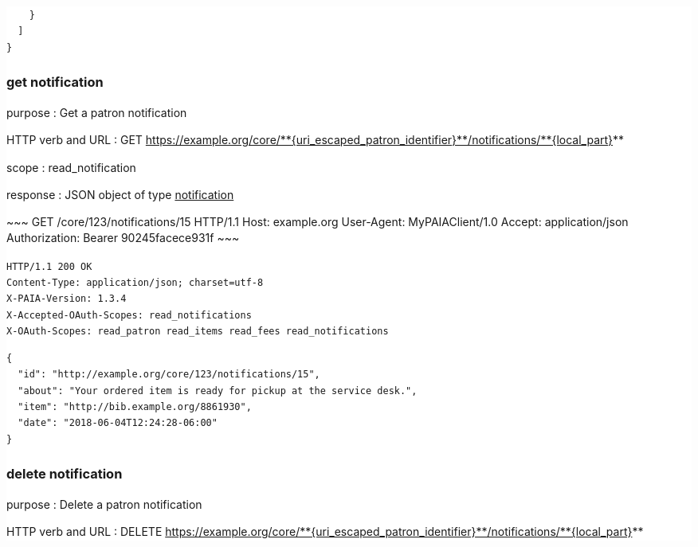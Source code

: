 ~~~{.json}
    }
  ]
}
~~~
</div>

### get notification

purpose
  : Get a patron notification

HTTP verb and URL
  : GET https://example.org/core/**{uri_escaped_patron_identifier}**/notifications/**{local_part}**

scope
  : read_notification
 
response
  : JSON object of type [notification](#patron-notification)


<div class="example">
~~~
GET /core/123/notifications/15 HTTP/1.1
Host: example.org
User-Agent: MyPAIAClient/1.0
Accept: application/json
Authorization: Bearer 90245facece931f
~~~

~~~
HTTP/1.1 200 OK
Content-Type: application/json; charset=utf-8
X-PAIA-Version: 1.3.4
X-Accepted-OAuth-Scopes: read_notifications
X-OAuth-Scopes: read_patron read_items read_fees read_notifications
~~~

~~~{.json}
{
  "id": "http://example.org/core/123/notifications/15",
  "about": "Your ordered item is ready for pickup at the service desk.",
  "item": "http://bib.example.org/8861930",       
  "date": "2018-06-04T12:24:28-06:00"
}
~~~
</div>


### delete notification

purpose
  : Delete a patron notification

HTTP verb and URL
  : DELETE https://example.org/core/**{uri_escaped_patron_identifier}**/notifications/**{local_part}**
